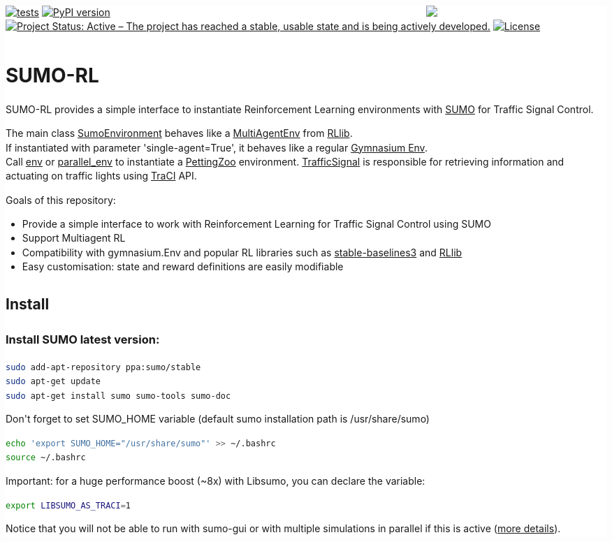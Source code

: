 <img src="outputs/logo.png" align="right" width="30%"/>

[![tests](https://github.com/LucasAlegre/sumo-rl/actions/workflows/linux-test.yml/badge.svg)](https://github.com/LucasAlegre/sumo-rl/actions/workflows/linux-test.yml)
[![PyPI version](https://badge.fury.io/py/sumo-rl.svg)](https://badge.fury.io/py/sumo-rl)
[![Project Status: Active – The project has reached a stable, usable state and is being actively developed.](https://www.repostatus.org/badges/latest/active.svg)](https://www.repostatus.org/#active)
[![License](http://img.shields.io/badge/license-MIT-brightgreen.svg?style=flat)](https://github.com/LucasAlegre/sumo-rl/blob/master/LICENSE)

# SUMO-RL

SUMO-RL provides a simple interface to instantiate Reinforcement Learning environments with [SUMO](https://github.com/eclipse/sumo) for Traffic Signal Control. 

The main class [SumoEnvironment](https://github.com/LucasAlegre/sumo-rl/blob/master/sumo_rl/environment/env.py) behaves like a [MultiAgentEnv](https://github.com/ray-project/ray/blob/master/python/ray/rllib/env/multi_agent_env.py) from [RLlib](https://github.com/ray-project/ray/tree/master/python/ray/rllib).  
If instantiated with parameter 'single-agent=True', it behaves like a regular [Gymnasium Env](https://github.com/Farama-Foundation/Gymnasium).  
Call [env](https://github.com/LucasAlegre/sumo-rl/blob/master/sumo_rl/environment/env.py) or [parallel_env](https://github.com/LucasAlegre/sumo-rl/blob/master/sumo_rl/environment/env.py) to instantiate a [PettingZoo](https://github.com/PettingZoo-Team/PettingZoo) environment.
[TrafficSignal](https://github.com/LucasAlegre/sumo-rl/blob/master/sumo_rl/environment/traffic_signal.py) is responsible for retrieving information and actuating on traffic lights using [TraCI](https://sumo.dlr.de/wiki/TraCI) API.

Goals of this repository:
- Provide a simple interface to work with Reinforcement Learning for Traffic Signal Control using SUMO
- Support Multiagent RL
- Compatibility with gymnasium.Env and popular RL libraries such as [stable-baselines3](https://github.com/DLR-RM/stable-baselines3) and [RLlib](https://docs.ray.io/en/master/rllib.html)
- Easy customisation: state and reward definitions are easily modifiable

## Install

### Install SUMO latest version:

```bash
sudo add-apt-repository ppa:sumo/stable
sudo apt-get update
sudo apt-get install sumo sumo-tools sumo-doc 
```
Don't forget to set SUMO_HOME variable (default sumo installation path is /usr/share/sumo)
```bash
echo 'export SUMO_HOME="/usr/share/sumo"' >> ~/.bashrc
source ~/.bashrc
```
Important: for a huge performance boost (~8x) with Libsumo, you can declare the variable:
```bash
export LIBSUMO_AS_TRACI=1
```
Notice that you will not be able to run with sumo-gui or with multiple simulations in parallel if this is active ([more details](https://sumo.dlr.de/docs/Libsumo.html)).
